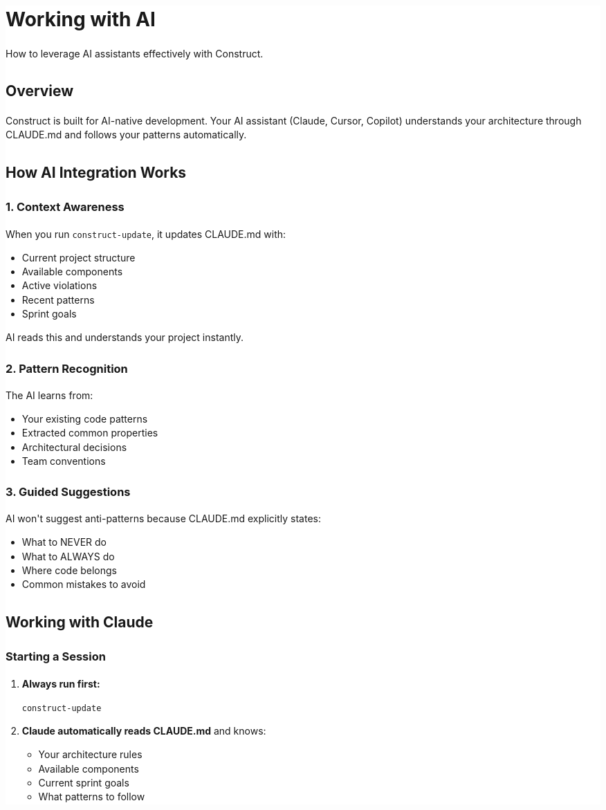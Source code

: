 # Working with AI

How to leverage AI assistants effectively with Construct.

## Overview

Construct is built for AI-native development. Your AI assistant (Claude, Cursor, Copilot) understands your architecture through CLAUDE.md and follows your patterns automatically.

## How AI Integration Works

### 1. Context Awareness

When you run `construct-update`, it updates CLAUDE.md with:
- Current project structure
- Available components
- Active violations
- Recent patterns
- Sprint goals

AI reads this and understands your project instantly.

### 2. Pattern Recognition

The AI learns from:
- Your existing code patterns
- Extracted common properties
- Architectural decisions
- Team conventions

### 3. Guided Suggestions

AI won't suggest anti-patterns because CLAUDE.md explicitly states:
- What to NEVER do
- What to ALWAYS do
- Where code belongs
- Common mistakes to avoid

## Working with Claude

### Starting a Session

1. **Always run first:**
   ```bash
   construct-update
   ```

2. **Claude automatically reads CLAUDE.md** and knows:
   - Your architecture rules
   - Available components
   - Current sprint goals
   - What patterns to follow
